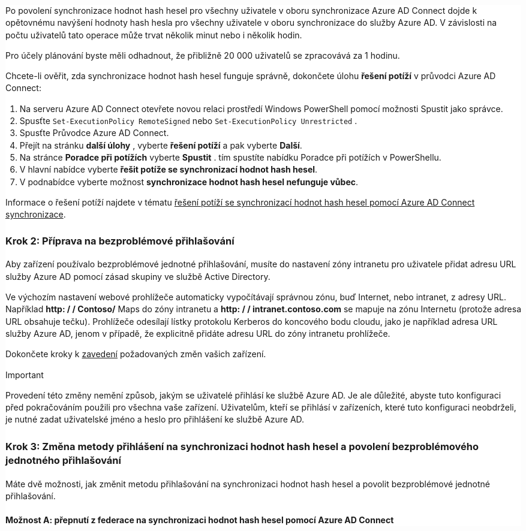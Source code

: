 Po povolení synchronizace hodnot hash hesel pro všechny uživatele v oboru synchronizace Azure AD Connect dojde k opětovnému navýšení hodnoty hash hesla pro všechny uživatele v oboru synchronizace do služby Azure AD. V závislosti na počtu uživatelů tato operace může trvat několik minut nebo i několik hodin.

Pro účely plánování byste měli odhadnout, že přibližně 20 000 uživatelů se zpracovává za 1 hodinu.

Chcete-li ověřit, zda synchronizace hodnot hash hesel funguje správně, dokončete úlohu **řešení potíží** v průvodci Azure AD Connect:

1. Na serveru Azure AD Connect otevřete novou relaci prostředí Windows PowerShell pomocí možnosti Spustit jako správce.
2. Spusťte `Set-ExecutionPolicy RemoteSigned` nebo `Set-ExecutionPolicy Unrestricted` .
3. Spusťte Průvodce Azure AD Connect.
4. Přejít na stránku **další úlohy** , vyberte **řešení potíží** a pak vyberte **Další**.
5. Na stránce **Poradce při potížích** vyberte **Spustit** . tím spustíte nabídku Poradce při potížích v PowerShellu.
6. V hlavní nabídce vyberte **řešit potíže se synchronizací hodnot hash hesel**.
7. V podnabídce vyberte možnost **synchronizace hodnot hash hesel nefunguje vůbec**.

Informace o řešení potíží najdete v tématu [řešení potíží se synchronizací hodnot hash hesel pomocí Azure AD Connect synchronizace](./tshoot-connect-password-hash-synchronization.md).

### <a name="step-2-prepare-for-seamless-sso"></a>Krok 2: Příprava na bezproblémové přihlašování

Aby zařízení používalo bezproblémové jednotné přihlašování, musíte do nastavení zóny intranetu pro uživatele přidat adresu URL služby Azure AD pomocí zásad skupiny ve službě Active Directory.

Ve výchozím nastavení webové prohlížeče automaticky vypočítávají správnou zónu, buď Internet, nebo intranet, z adresy URL. Například **http: \/ \/ Contoso/** Maps do zóny intranetu a **http: \/ \/ intranet.contoso.com** se mapuje na zónu Internetu (protože adresa URL obsahuje tečku). Prohlížeče odesílají lístky protokolu Kerberos do koncového bodu cloudu, jako je například adresa URL služby Azure AD, jenom v případě, že explicitně přidáte adresu URL do zóny intranetu prohlížeče.

Dokončete kroky k [zavedení](./how-to-connect-sso-quick-start.md) požadovaných změn vašich zařízení.

> [!IMPORTANT]
> Provedení této změny nemění způsob, jakým se uživatelé přihlásí ke službě Azure AD. Je ale důležité, abyste tuto konfiguraci před pokračováním použili pro všechna vaše zařízení. Uživatelům, kteří se přihlásí v zařízeních, které tuto konfiguraci neobdrželi, je nutné zadat uživatelské jméno a heslo pro přihlášení ke službě Azure AD.

### <a name="step-3-change-the-sign-in-method-to-password-hash-synchronization-and-enable-seamless-sso"></a>Krok 3: Změna metody přihlášení na synchronizaci hodnot hash hesel a povolení bezproblémového jednotného přihlašování

Máte dvě možnosti, jak změnit metodu přihlašování na synchronizaci hodnot hash hesel a povolit bezproblémové jednotné přihlašování.

#### <a name="option-a-switch-from-federation-to-password-hash-synchronization-by-using-azure-ad-connect"></a>Možnost A: přepnutí z federace na synchronizaci hodnot hash hesel pomocí Azure AD Connect

